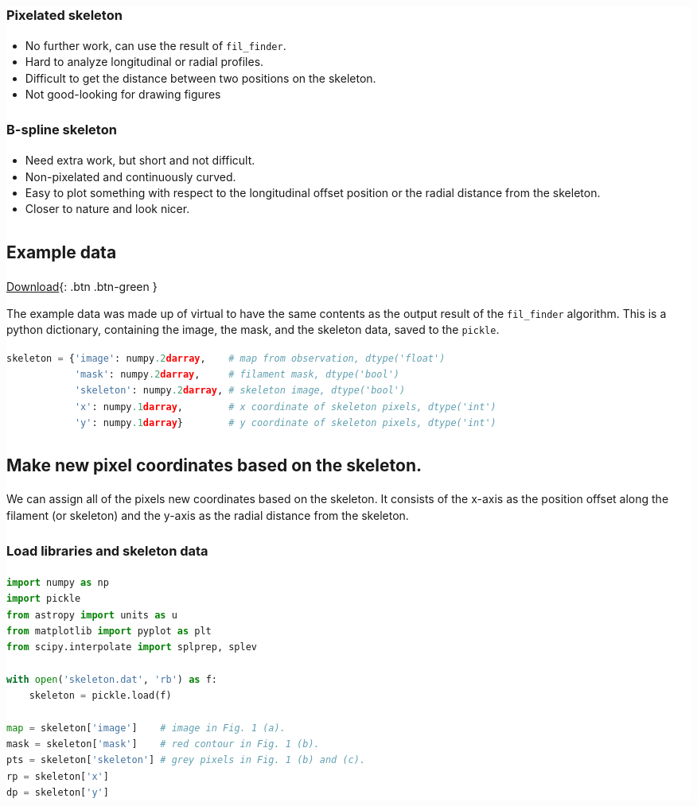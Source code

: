 ### Pixelated skeleton

- No further work, can use the result of `fil_finder`.
- Hard to analyze longitudinal or radial profiles.
- Difficult to get the distance between two positions on the skeleton.
- Not good-looking for drawing figures

### B-spline skeleton

- Need extra work, but short and not difficult.
- Non-pixelated and continuously curved.
- Easy to plot something with respect to the longitudinal offset position or the radial distance from the skeleton.
- Closer to nature and look nicer.

## Example data

[Download](../../files/skeleton.dat){: .btn .btn-green }

The example data was made up of virtual to have the same contents as the output result of the `fil_finder` algorithm. 
This is a python dictionary, containing the image, the mask, and the skeleton data, saved to the `pickle`.

```python
skeleton = {'image': numpy.2darray,    # map from observation, dtype('float')
            'mask': numpy.2darray,     # filament mask, dtype('bool')
            'skeleton': numpy.2darray, # skeleton image, dtype('bool')
            'x': numpy.1darray,        # x coordinate of skeleton pixels, dtype('int')
            'y': numpy.1darray}        # y coordinate of skeleton pixels, dtype('int')
```

## Make new pixel coordinates based on the skeleton.

We can assign all of the pixels new coordinates based on the skeleton. 
It consists of the x-axis as the position offset along the filament (or skeleton) and the y-axis as the radial distance from the skeleton.

### Load libraries and skeleton data

```python
import numpy as np
import pickle
from astropy import units as u
from matplotlib import pyplot as plt
from scipy.interpolate import splprep, splev

with open('skeleton.dat', 'rb') as f:
    skeleton = pickle.load(f)

map = skeleton['image']    # image in Fig. 1 (a).
mask = skeleton['mask']    # red contour in Fig. 1 (b).
pts = skeleton['skeleton'] # grey pixels in Fig. 1 (b) and (c).
rp = skeleton['x']
dp = skeleton['y']
```
